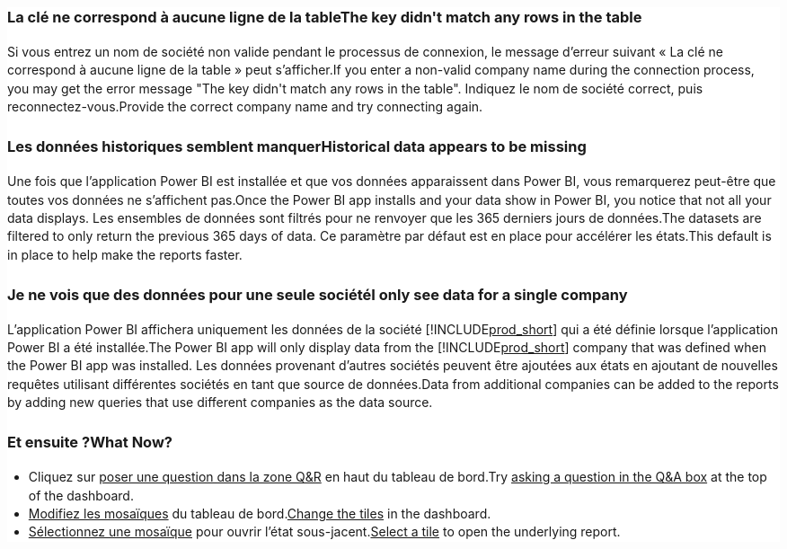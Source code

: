 ### <a name="the-key-didnt-match-any-rows-in-the-table"></a><span data-ttu-id="3f52b-209">La clé ne correspond à aucune ligne de la table</span><span class="sxs-lookup"><span data-stu-id="3f52b-209">The key didn't match any rows in the table</span></span>

<span data-ttu-id="3f52b-210">Si vous entrez un nom de société non valide pendant le processus de connexion, le message d’erreur suivant « La clé ne correspond à aucune ligne de la table » peut s’afficher.</span><span class="sxs-lookup"><span data-stu-id="3f52b-210">If you enter a non-valid company name during the connection process, you may get the error message "The key didn't match any rows in the table".</span></span> <span data-ttu-id="3f52b-211">Indiquez le nom de société correct, puis reconnectez-vous.</span><span class="sxs-lookup"><span data-stu-id="3f52b-211">Provide the correct company name and try connecting again.</span></span>

### <a name="historical-data-appears-to-be-missing"></a><span data-ttu-id="3f52b-212">Les données historiques semblent manquer</span><span class="sxs-lookup"><span data-stu-id="3f52b-212">Historical data appears to be missing</span></span>

<span data-ttu-id="3f52b-213">Une fois que l’application Power BI est installée et que vos données apparaissent dans Power BI, vous remarquerez peut-être que toutes vos données ne s’affichent pas.</span><span class="sxs-lookup"><span data-stu-id="3f52b-213">Once the Power BI app installs and your data show in Power BI, you notice that not all your data displays.</span></span> <span data-ttu-id="3f52b-214">Les ensembles de données sont filtrés pour ne renvoyer que les 365 derniers jours de données.</span><span class="sxs-lookup"><span data-stu-id="3f52b-214">The datasets are filtered to only return the previous 365 days of data.</span></span> <span data-ttu-id="3f52b-215">Ce paramètre par défaut est en place pour accélérer les états.</span><span class="sxs-lookup"><span data-stu-id="3f52b-215">This default is in place to help make the reports faster.</span></span>  

### <a name="i-only-see-data-for-a-single-company"></a><span data-ttu-id="3f52b-216">Je ne vois que des données pour une seule société</span><span class="sxs-lookup"><span data-stu-id="3f52b-216">I only see data for a single company</span></span>

<span data-ttu-id="3f52b-217">L’application Power BI affichera uniquement les données de la société [!INCLUDE[prod_short](includes/prod_short.md)] qui a été définie lorsque l’application Power BI a été installée.</span><span class="sxs-lookup"><span data-stu-id="3f52b-217">The Power BI app will only display data from the [!INCLUDE[prod_short](includes/prod_short.md)] company that was defined when the Power BI app was installed.</span></span> <span data-ttu-id="3f52b-218">Les données provenant d’autres sociétés peuvent être ajoutées aux états en ajoutant de nouvelles requêtes utilisant différentes sociétés en tant que source de données.</span><span class="sxs-lookup"><span data-stu-id="3f52b-218">Data from additional companies can be added to the reports by adding new queries that use different companies as the data source.</span></span>  

### <a name="what-now"></a><span data-ttu-id="3f52b-219">Et ensuite ?</span><span class="sxs-lookup"><span data-stu-id="3f52b-219">What Now?</span></span>

- <span data-ttu-id="3f52b-220">Cliquez sur [poser une question dans la zone Q&R](/power-bi/service-q-and-a-tips) en haut du tableau de bord.</span><span class="sxs-lookup"><span data-stu-id="3f52b-220">Try [asking a question in the Q&A box](/power-bi/service-q-and-a-tips) at the top of the dashboard.</span></span>
- <span data-ttu-id="3f52b-221">[Modifiez les mosaïques](/power-bi/service-dashboard-edit-tile) du tableau de bord.</span><span class="sxs-lookup"><span data-stu-id="3f52b-221">[Change the tiles](/power-bi/service-dashboard-edit-tile) in the dashboard.</span></span>  
- <span data-ttu-id="3f52b-222">[Sélectionnez une mosaïque](/power-bi/service-dashboard-tiles) pour ouvrir l’état sous-jacent.</span><span class="sxs-lookup"><span data-stu-id="3f52b-222">[Select a tile](/power-bi/service-dashboard-tiles) to open the underlying report.</span></span>  